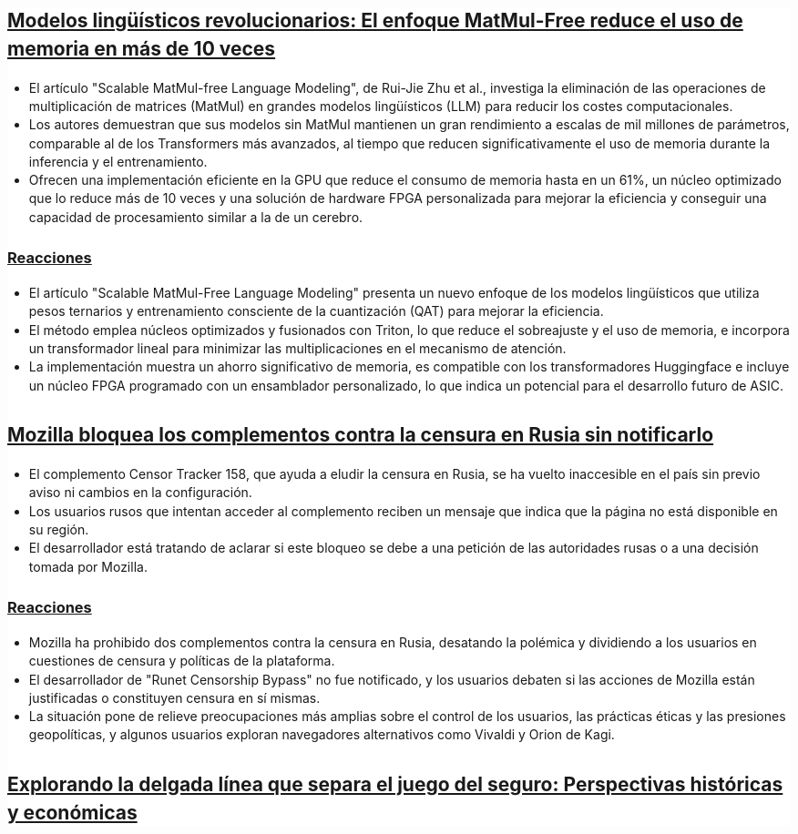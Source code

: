 ## [Modelos lingüísticos revolucionarios: El enfoque MatMul-Free reduce el uso de memoria en más de 10 veces](https://arxiv.org/abs/2406.02528)

- El artículo "Scalable MatMul-free Language Modeling", de Rui-Jie Zhu et al., investiga la eliminación de las operaciones de multiplicación de matrices (MatMul) en grandes modelos lingüísticos (LLM) para reducir los costes computacionales.
- Los autores demuestran que sus modelos sin MatMul mantienen un gran rendimiento a escalas de mil millones de parámetros, comparable al de los Transformers más avanzados, al tiempo que reducen significativamente el uso de memoria durante la inferencia y el entrenamiento.
- Ofrecen una implementación eficiente en la GPU que reduce el consumo de memoria hasta en un 61%, un núcleo optimizado que lo reduce más de 10 veces y una solución de hardware FPGA personalizada para mejorar la eficiencia y conseguir una capacidad de procesamiento similar a la de un cerebro.

### [Reacciones](https://news.ycombinator.com/item?id=40620955)

- El artículo "Scalable MatMul-Free Language Modeling" presenta un nuevo enfoque de los modelos lingüísticos que utiliza pesos ternarios y entrenamiento consciente de la cuantización (QAT) para mejorar la eficiencia.
- El método emplea núcleos optimizados y fusionados con Triton, lo que reduce el sobreajuste y el uso de memoria, e incorpora un transformador lineal para minimizar las multiplicaciones en el mecanismo de atención.
- La implementación muestra un ahorro significativo de memoria, es compatible con los transformadores Huggingface e incluye un núcleo FPGA programado con un ensamblador personalizado, lo que indica un potencial para el desarrollo futuro de ASIC.

## [Mozilla bloquea los complementos contra la censura en Rusia sin notificarlo](https://discourse.mozilla.org/t/the-censorship-circumvention-extension-has-disappeared-from-the-russian-version-of-mozilla-addons/130914)

- El complemento Censor Tracker 158, que ayuda a eludir la censura en Rusia, se ha vuelto inaccesible en el país sin previo aviso ni cambios en la configuración.
- Los usuarios rusos que intentan acceder al complemento reciben un mensaje que indica que la página no está disponible en su región.
- El desarrollador está tratando de aclarar si este bloqueo se debe a una petición de las autoridades rusas o a una decisión tomada por Mozilla.

### [Reacciones](https://news.ycombinator.com/item?id=40621611)

- Mozilla ha prohibido dos complementos contra la censura en Rusia, desatando la polémica y dividiendo a los usuarios en cuestiones de censura y políticas de la plataforma.
- El desarrollador de "Runet Censorship Bypass" no fue notificado, y los usuarios debaten si las acciones de Mozilla están justificadas o constituyen censura en sí mismas.
- La situación pone de relieve preocupaciones más amplias sobre el control de los usuarios, las prácticas éticas y las presiones geopolíticas, y algunos usuarios exploran navegadores alternativos como Vivaldi y Orion de Kagi.

## [Explorando la delgada línea que separa el juego del seguro: Perspectivas históricas y económicas](https://www.bbc.com/news/business-38905963)
